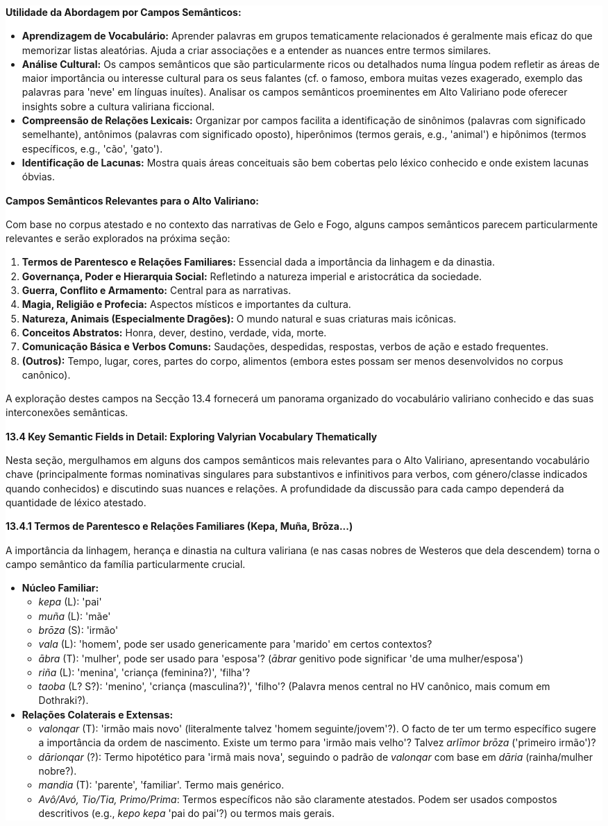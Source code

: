 **Utilidade da Abordagem por Campos Semânticos:**

*   **Aprendizagem de Vocabulário:** Aprender palavras em grupos tematicamente relacionados é geralmente mais eficaz do que memorizar listas aleatórias. Ajuda a criar associações e a entender as nuances entre termos similares.
*   **Análise Cultural:** Os campos semânticos que são particularmente ricos ou detalhados numa língua podem refletir as áreas de maior importância ou interesse cultural para os seus falantes (cf. o famoso, embora muitas vezes exagerado, exemplo das palavras para 'neve' em línguas inuítes). Analisar os campos semânticos proeminentes em Alto Valiriano pode oferecer insights sobre a cultura valiriana ficcional.
*   **Compreensão de Relações Lexicais:** Organizar por campos facilita a identificação de sinônimos (palavras com significado semelhante), antônimos (palavras com significado oposto), hiperônimos (termos gerais, e.g., 'animal') e hipônimos (termos específicos, e.g., 'cão', 'gato').
*   **Identificação de Lacunas:** Mostra quais áreas conceituais são bem cobertas pelo léxico conhecido e onde existem lacunas óbvias.

**Campos Semânticos Relevantes para o Alto Valiriano:**

Com base no corpus atestado e no contexto das narrativas de Gelo e Fogo, alguns campos semânticos parecem particularmente relevantes e serão explorados na próxima seção:

1.  **Termos de Parentesco e Relações Familiares:** Essencial dada a importância da linhagem e da dinastia.
2.  **Governança, Poder e Hierarquia Social:** Refletindo a natureza imperial e aristocrática da sociedade.
3.  **Guerra, Conflito e Armamento:** Central para as narrativas.
4.  **Magia, Religião e Profecia:** Aspectos místicos e importantes da cultura.
5.  **Natureza, Animais (Especialmente Dragões):** O mundo natural e suas criaturas mais icônicas.
6.  **Conceitos Abstratos:** Honra, dever, destino, verdade, vida, morte.
7.  **Comunicação Básica e Verbos Comuns:** Saudações, despedidas, respostas, verbos de ação e estado frequentes.
8.  **(Outros):** Tempo, lugar, cores, partes do corpo, alimentos (embora estes possam ser menos desenvolvidos no corpus canônico).

A exploração destes campos na Secção 13.4 fornecerá um panorama organizado do vocabulário valiriano conhecido e das suas interconexões semânticas.

**13.4 Key Semantic Fields in Detail: Exploring Valyrian Vocabulary Thematically**

Nesta seção, mergulhamos em alguns dos campos semânticos mais relevantes para o Alto Valiriano, apresentando vocabulário chave (principalmente formas nominativas singulares para substantivos e infinitivos para verbos, com género/classe indicados quando conhecidos) e discutindo suas nuances e relações. A profundidade da discussão para cada campo dependerá da quantidade de léxico atestado.

**13.4.1 Termos de Parentesco e Relações Familiares (Kepa, Muña, Brōza...)**

A importância da linhagem, herança e dinastia na cultura valiriana (e nas casas nobres de Westeros que dela descendem) torna o campo semântico da família particularmente crucial.

*   **Núcleo Familiar:**
    *   *kepa* (L): 'pai'
    *   *muña* (L): 'mãe'
    *   *brōza* (S): 'irmão'
    *   *vala* (L): 'homem', pode ser usado genericamente para 'marido' em certos contextos?
    *   *ābra* (T): 'mulher', pode ser usado para 'esposa'? (*ābrar* genitivo pode significar 'de uma mulher/esposa')
    *   *riña* (L): 'menina', 'criança (feminina?)', 'filha'?
    *   *taoba* (L? S?): 'menino', 'criança (masculina?)', 'filho'? (Palavra menos central no HV canônico, mais comum em Dothraki?).
*   **Relações Colaterais e Extensas:**
    *   *valonqar* (T): 'irmão mais novo' (literalmente talvez 'homem seguinte/jovem'?). O facto de ter um termo específico sugere a importância da ordem de nascimento. Existe um termo para 'irmão mais velho'? Talvez *arlīmor brōza* ('primeiro irmão')?
    *   *dārionqar* (?): Termo hipotético para 'irmã mais nova', seguindo o padrão de *valonqar* com base em *dāria* (rainha/mulher nobre?).
    *   *mandia* (T): 'parente', 'familiar'. Termo mais genérico.
    *   *Avô/Avó, Tio/Tia, Primo/Prima*: Termos específicos não são claramente atestados. Podem ser usados compostos descritivos (e.g., *kepo kepa* 'pai do pai'?) ou termos mais gerais.